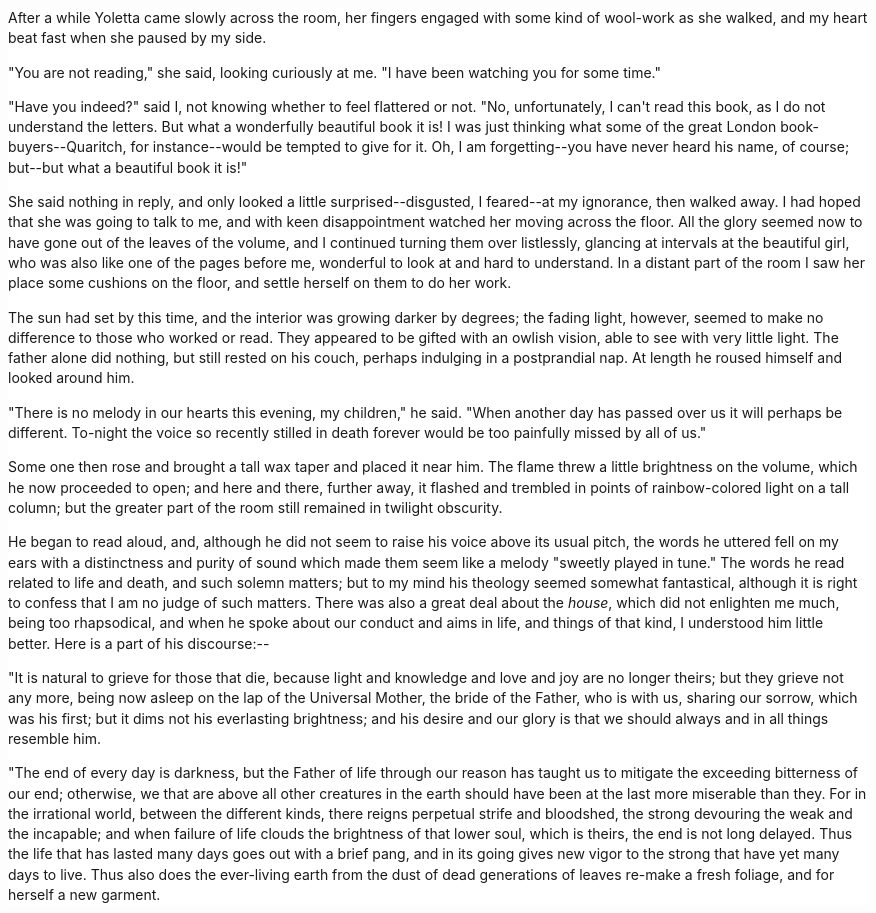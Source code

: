 After a while Yoletta came slowly across the room, her fingers engaged with some kind of wool-work as she walked, and my heart beat fast when she paused by my side. 

"You are not reading," she said, looking curiously at me. "I have been watching you for some time." 

"Have you indeed?" said I, not knowing whether to feel flattered or not. "No, unfortunately, I can't read this book, as I do not understand the letters. But what a wonderfully beautiful book it is! I was just thinking what some of the great London book-buyers--Quaritch, for instance--would be tempted to give for it. Oh, I am forgetting--you have never heard his name, of course; but--but what a beautiful book it is!" 

She said nothing in reply, and only looked a little surprised--disgusted, I feared--at my ignorance, then walked away. I had hoped that she was going to talk to me, and with keen disappointment watched her moving across the floor. All the glory seemed now to have gone out of the leaves of the volume, and I continued turning them over listlessly, glancing at intervals at the beautiful girl, who was also like one of the pages before me, wonderful to look at and hard to understand. In a distant part of the room I saw her place some cushions on the floor, and settle herself on them to do her work. 

The sun had set by this time, and the interior was growing darker by degrees; the fading light, however, seemed to make no difference to those who worked or read. They appeared to be gifted with an owlish vision, able to see with very little light. The father alone did nothing, but still rested on his couch, perhaps indulging in a postprandial nap. At length he roused himself and looked around him. 

"There is no melody in our hearts this evening, my children," he said. "When another day has passed over us it will perhaps be different. To-night the voice so recently stilled in death forever would be too painfully missed by all of us." 

Some one then rose and brought a tall wax taper and placed it near him. The flame threw a little brightness on the volume, which he now proceeded to open; and here and there, further away, it flashed and trembled in points of rainbow-colored light on a tall column; but the greater part of the room still remained in twilight obscurity. 

He began to read aloud, and, although he did not seem to raise his voice above its usual pitch, the words he uttered fell on my ears with a distinctness and purity of sound which made them seem like a melody "sweetly played in tune." The words he read related to life and death, and such solemn matters; but to my mind his theology seemed somewhat fantastical, although it is right to confess that I am no judge of such matters. There was also a great deal about the _house_, which did not enlighten me much, being too rhapsodical, and when he spoke about our conduct and aims in life, and things of that kind, I understood him little better. Here is a part of his discourse:--

"It is natural to grieve for those that die, because light and knowledge and love and joy are no longer theirs; but they grieve not any more, being now asleep on the lap of the Universal Mother, the bride of the Father, who is with us, sharing our sorrow, which was his first; but it dims not his everlasting brightness; and his desire and our glory is that we should always and in all things resemble him. 

"The end of every day is darkness, but the Father of life through our reason has taught us to mitigate the exceeding bitterness of our end; otherwise, we that are above all other creatures in the earth should have been at the last more miserable than they. For in the irrational world, between the different kinds, there reigns perpetual strife and bloodshed, the strong devouring the weak and the incapable; and when failure of life clouds the brightness of that lower soul, which is theirs, the end is not long delayed. Thus the life that has lasted many days goes out with a brief pang, and in its going gives new vigor to the strong that have yet many days to live. Thus also does the ever-living earth from the dust of dead generations of leaves re-make a fresh foliage, and for herself a new garment. 
